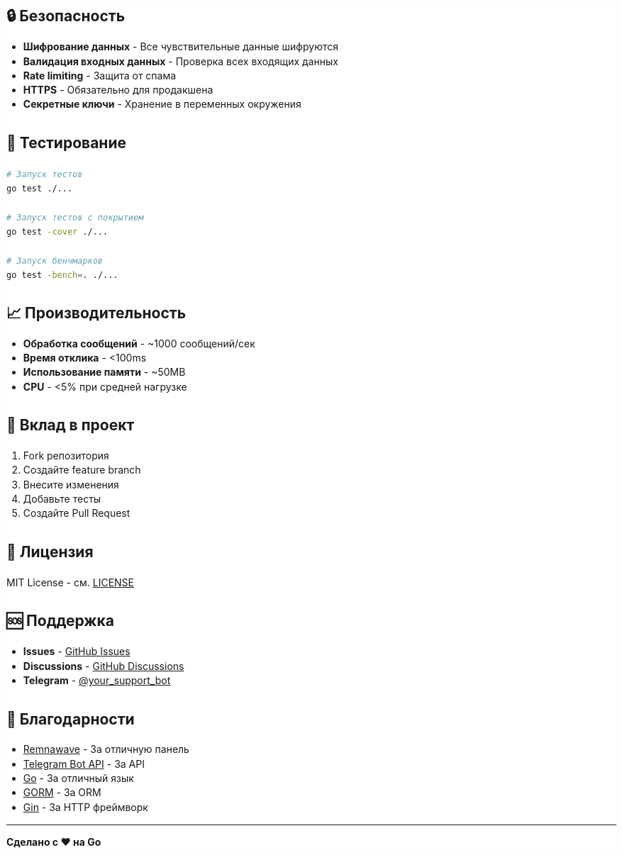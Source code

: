 ## 🔒 Безопасность

- **Шифрование данных** - Все чувствительные данные шифруются
- **Валидация входных данных** - Проверка всех входящих данных
- **Rate limiting** - Защита от спама
- **HTTPS** - Обязательно для продакшена
- **Секретные ключи** - Хранение в переменных окружения

## 🧪 Тестирование

```bash
# Запуск тестов
go test ./...

# Запуск тестов с покрытием
go test -cover ./...

# Запуск бенчмарков
go test -bench=. ./...
```

## 📈 Производительность

- **Обработка сообщений** - ~1000 сообщений/сек
- **Время отклика** - <100ms
- **Использование памяти** - ~50MB
- **CPU** - <5% при средней нагрузке

## 🤝 Вклад в проект

1. Fork репозитория
2. Создайте feature branch
3. Внесите изменения
4. Добавьте тесты
5. Создайте Pull Request

## 📄 Лицензия

MIT License - см. [LICENSE](LICENSE)

## 🆘 Поддержка

- **Issues** - [GitHub Issues](https://github.com/your-username/remnawave-tg-shop/issues)
- **Discussions** - [GitHub Discussions](https://github.com/your-username/remnawave-tg-shop/discussions)
- **Telegram** - [@your_support_bot](https://t.me/your_support_bot)

## 🙏 Благодарности

- [Remnawave](https://remna.st/) - За отличную панель
- [Telegram Bot API](https://core.telegram.org/bots/api) - За API
- [Go](https://golang.org/) - За отличный язык
- [GORM](https://gorm.io/) - За ORM
- [Gin](https://gin-gonic.com/) - За HTTP фреймворк

---

**Сделано с ❤️ на Go**
